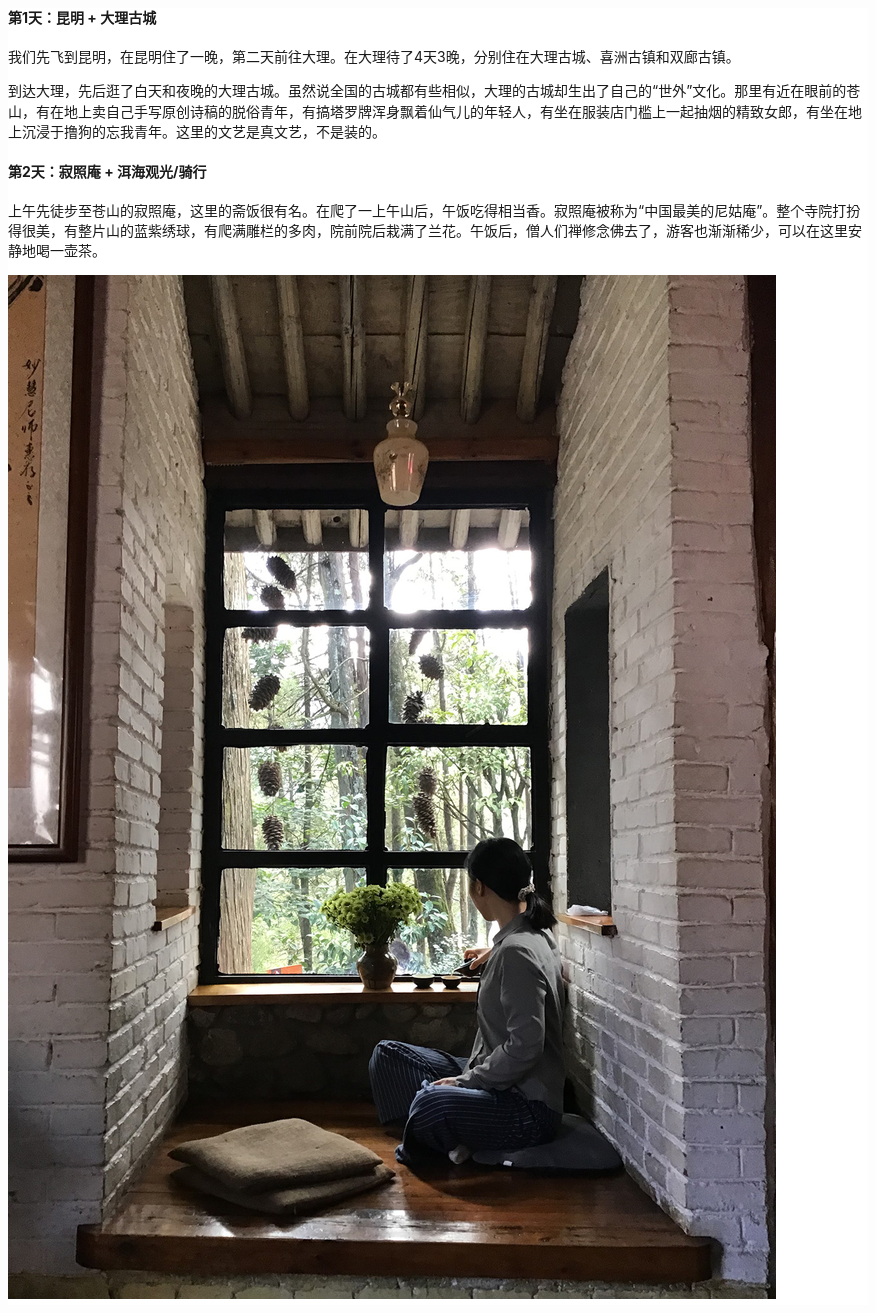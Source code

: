
<h4>第1天：昆明 + 大理古城</h4>

我们先飞到昆明，在昆明住了一晚，第二天前往大理。在大理待了4天3晚，分别住在大理古城、喜洲古镇和双廊古镇。

到达大理，先后逛了白天和夜晚的大理古城。虽然说全国的古城都有些相似，大理的古城却生出了自己的“世外”文化。那里有近在眼前的苍山，有在地上卖自己手写原创诗稿的脱俗青年，有搞塔罗牌浑身飘着仙气儿的年轻人，有坐在服装店门槛上一起抽烟的精致女郎，有坐在地上沉浸于撸狗的忘我青年。这里的文艺是真文艺，不是装的。

<h4>第2天：寂照庵 + 洱海观光/骑行</h4>

上午先徒步至苍山的寂照庵，这里的斋饭很有名。在爬了一上午山后，午饭吃得相当香。寂照庵被称为“中国最美的尼姑庵”。整个寺院打扮得很美，有整片山的蓝紫绣球，有爬满雕栏的多肉，院前院后栽满了兰花。午饭后，僧人们禅修念佛去了，游客也渐渐稀少，可以在这里安静地喝一壶茶。

![cover](/images/2023/he-cha.jpg)
